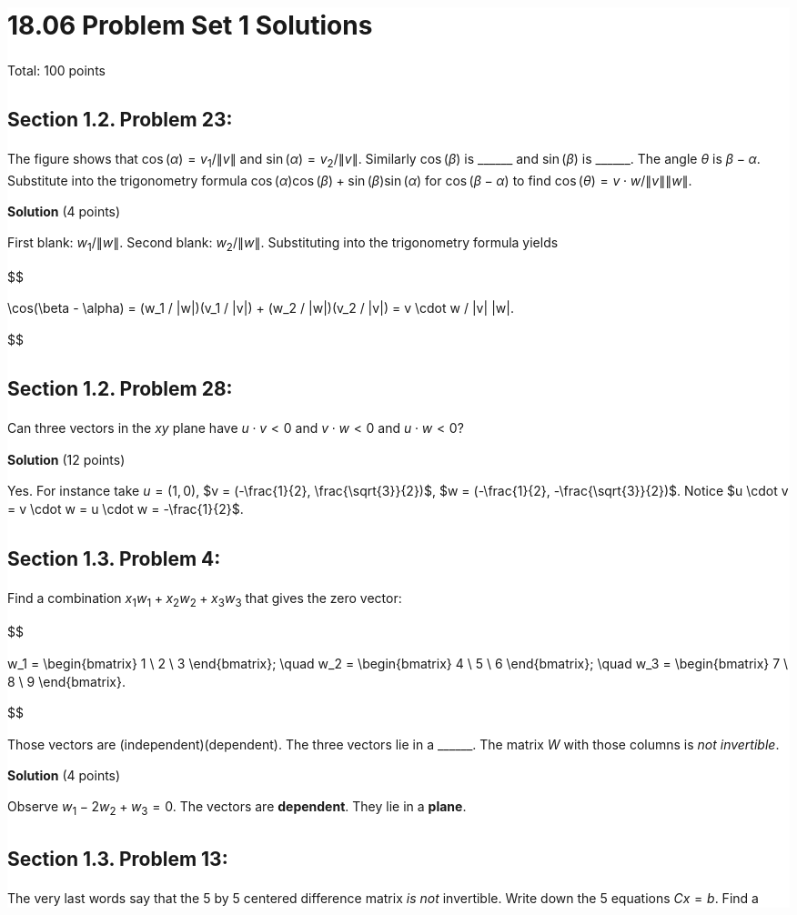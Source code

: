 # 18.06 Problem Set 1 Solutions

Total: 100 points

## Section 1.2. Problem 23:
The figure shows that $\cos(\alpha) = v_1 / \|v\|$ and $\sin(\alpha) = v_2 / \|v\|$. Similarly $\cos(\beta)$ is ______ and $\sin(\beta)$ is ______. The angle $\theta$ is $\beta - \alpha$. Substitute into the trigonometry formula $\cos(\alpha) \cos(\beta) + \sin(\beta) \sin(\alpha)$ for $\cos(\beta - \alpha)$ to find $\cos(\theta) = v \cdot w / \|v\| \|w\|$.

**Solution** (4 points)

First blank: $w_1 / \|w\|$. Second blank: $w_2 / \|w\|$. Substituting into the trigonometry formula yields


$$

\cos(\beta - \alpha) = (w_1 / \|w\|)(v_1 / \|v\|) + (w_2 / \|w\|)(v_2 / \|v\|) = v \cdot w / \|v\| \|w\|.

$$


## Section 1.2. Problem 28:
Can three vectors in the $xy$ plane have $u \cdot v < 0$ and $v \cdot w < 0$ and $u \cdot w < 0$?

**Solution** (12 points)

Yes. For instance take $u = (1, 0)$, $v = (-\frac{1}{2}, \frac{\sqrt{3}}{2})$, $w = (-\frac{1}{2}, -\frac{\sqrt{3}}{2})$. Notice $u \cdot v = v \cdot w = u \cdot w = -\frac{1}{2}$.

## Section 1.3. Problem 4:
Find a combination $x_1 w_1 + x_2 w_2 + x_3 w_3$ that gives the zero vector:


$$

w_1 = \begin{bmatrix} 1 \\ 2 \\ 3 \end{bmatrix}; \quad w_2 = \begin{bmatrix} 4 \\ 5 \\ 6 \end{bmatrix}; \quad w_3 = \begin{bmatrix} 7 \\ 8 \\ 9 \end{bmatrix}.

$$


Those vectors are (independent)(dependent). The three vectors lie in a ______. The matrix $W$ with those columns is *not invertible*.

**Solution** (4 points)

Observe $w_1 - 2w_2 + w_3 = 0$. The vectors are **dependent**. They lie in a **plane**.

## Section 1.3. Problem 13:
The very last words say that the 5 by 5 centered difference matrix *is not* invertible. Write down the 5 equations $Cx = b$. Find a
